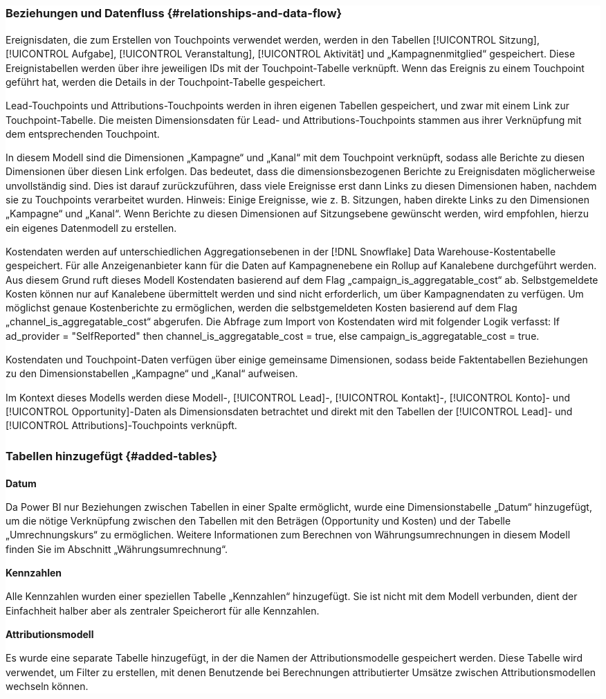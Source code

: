 ### Beziehungen und Datenfluss {#relationships-and-data-flow}

Ereignisdaten, die zum Erstellen von Touchpoints verwendet werden, werden in den Tabellen [!UICONTROL Sitzung], [!UICONTROL Aufgabe], [!UICONTROL Veranstaltung], [!UICONTROL Aktivität] und „Kampagnenmitglied“ gespeichert. Diese Ereignistabellen werden über ihre jeweiligen IDs mit der Touchpoint-Tabelle verknüpft. Wenn das Ereignis zu einem Touchpoint geführt hat, werden die Details in der Touchpoint-Tabelle gespeichert.

Lead-Touchpoints und Attributions-Touchpoints werden in ihren eigenen Tabellen gespeichert, und zwar mit einem Link zur Touchpoint-Tabelle. Die meisten Dimensionsdaten für Lead- und Attributions-Touchpoints stammen aus ihrer Verknüpfung mit dem entsprechenden Touchpoint.

In diesem Modell sind die Dimensionen „Kampagne“ und „Kanal“ mit dem Touchpoint verknüpft, sodass alle Berichte zu diesen Dimensionen über diesen Link erfolgen. Das bedeutet, dass die dimensionsbezogenen Berichte zu Ereignisdaten möglicherweise unvollständig sind. Dies ist darauf zurückzuführen, dass viele Ereignisse erst dann Links zu diesen Dimensionen haben, nachdem sie zu Touchpoints verarbeitet wurden. Hinweis: Einige Ereignisse, wie z. B. Sitzungen, haben direkte Links zu den Dimensionen „Kampagne“ und „Kanal“. Wenn Berichte zu diesen Dimensionen auf Sitzungsebene gewünscht werden, wird empfohlen, hierzu ein eigenes Datenmodell zu erstellen.

Kostendaten werden auf unterschiedlichen Aggregationsebenen in der [!DNL Snowflake] Data Warehouse-Kostentabelle gespeichert. Für alle Anzeigenanbieter kann für die Daten auf Kampagnenebene ein Rollup auf Kanalebene durchgeführt werden. Aus diesem Grund ruft dieses Modell Kostendaten basierend auf dem Flag „campaign_is_aggregatable_cost“ ab. Selbstgemeldete Kosten können nur auf Kanalebene übermittelt werden und sind nicht erforderlich, um über Kampagnendaten zu verfügen. Um möglichst genaue Kostenberichte zu ermöglichen, werden die selbstgemeldeten Kosten basierend auf dem Flag „channel_is_aggregatable_cost“ abgerufen. Die Abfrage zum Import von Kostendaten wird mit folgender Logik verfasst: If ad_provider = &quot;SelfReported&quot; then channel_is_aggregatable_cost = true, else campaign_is_aggregatable_cost = true.

Kostendaten und Touchpoint-Daten verfügen über einige gemeinsame Dimensionen, sodass beide Faktentabellen Beziehungen zu den Dimensionstabellen „Kampagne“ und „Kanal“ aufweisen.

Im Kontext dieses Modells werden diese Modell-, [!UICONTROL Lead]-, [!UICONTROL Kontakt]-, [!UICONTROL Konto]- und [!UICONTROL Opportunity]-Daten als Dimensionsdaten betrachtet und direkt mit den Tabellen der [!UICONTROL Lead]- und [!UICONTROL Attributions]-Touchpoints verknüpft.

### Tabellen hinzugefügt {#added-tables}

**Datum**

Da Power BI nur Beziehungen zwischen Tabellen in einer Spalte ermöglicht, wurde eine Dimensionstabelle „Datum“ hinzugefügt, um die nötige Verknüpfung zwischen den Tabellen mit den Beträgen (Opportunity und Kosten) und der Tabelle „Umrechnungskurs“ zu ermöglichen. Weitere Informationen zum Berechnen von Währungsumrechnungen in diesem Modell finden Sie im Abschnitt „Währungsumrechnung“.

**Kennzahlen**

Alle Kennzahlen wurden einer speziellen Tabelle „Kennzahlen“ hinzugefügt. Sie ist nicht mit dem Modell verbunden, dient der Einfachheit halber aber als zentraler Speicherort für alle Kennzahlen.

**Attributionsmodell**

Es wurde eine separate Tabelle hinzugefügt, in der die Namen der Attributionsmodelle gespeichert werden. Diese Tabelle wird verwendet, um Filter zu erstellen, mit denen Benutzende bei Berechnungen attributierter Umsätze zwischen Attributionsmodellen wechseln können.
